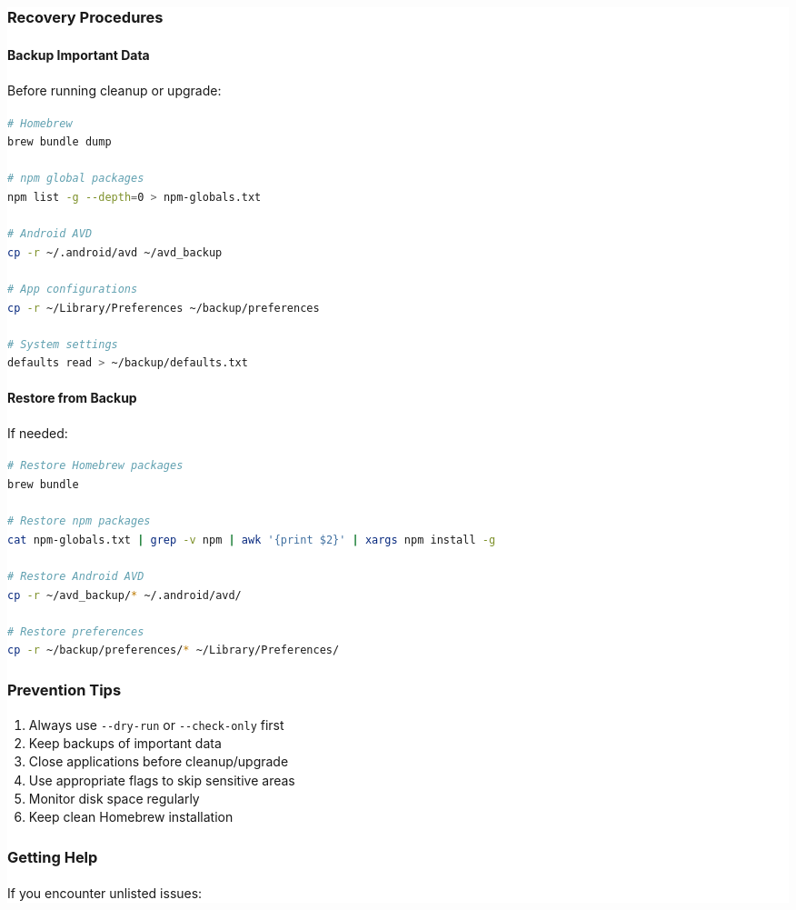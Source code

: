 ### Recovery Procedures

#### Backup Important Data

Before running cleanup or upgrade:

```bash
# Homebrew
brew bundle dump

# npm global packages
npm list -g --depth=0 > npm-globals.txt

# Android AVD
cp -r ~/.android/avd ~/avd_backup

# App configurations
cp -r ~/Library/Preferences ~/backup/preferences

# System settings
defaults read > ~/backup/defaults.txt
```

#### Restore from Backup

If needed:

```bash
# Restore Homebrew packages
brew bundle

# Restore npm packages
cat npm-globals.txt | grep -v npm | awk '{print $2}' | xargs npm install -g

# Restore Android AVD
cp -r ~/avd_backup/* ~/.android/avd/

# Restore preferences
cp -r ~/backup/preferences/* ~/Library/Preferences/
```

### Prevention Tips

1. Always use `--dry-run` or `--check-only` first
2. Keep backups of important data
3. Close applications before cleanup/upgrade
4. Use appropriate flags to skip sensitive areas
5. Monitor disk space regularly
6. Keep clean Homebrew installation

### Getting Help

If you encounter unlisted issues:
